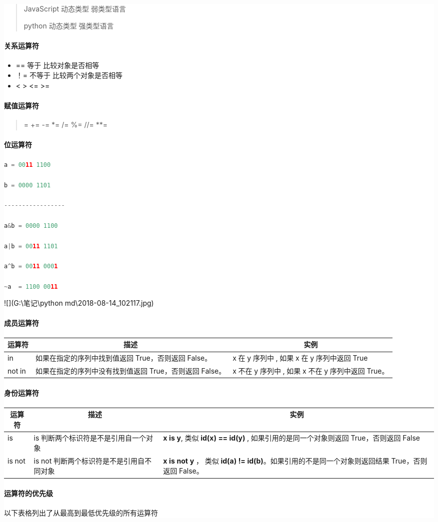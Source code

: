 > JavaScript 动态类型  弱类型语言
>
> python   动态类型     强类型语言

#### 关系运算符

- ==   等于   比较对象是否相等
- ！=     不等于    比较两个对象是否相等
- <   >     <=   >=    

#### 赋值运算符

> =   +=    -=    *=    /=    %=    //=   **=

#### 位运算符

```py
a = 0011 1100

b = 0000 1101

-----------------

a&b = 0000 1100

a|b = 0011 1101

a^b = 0011 0001

~a  = 1100 0011
```

![](G:\笔记\python md\2018-08-14_102117.jpg)

#### 成员运算符

| 运算符 | 描述                                                    | 实例                                              |
| ------ | ------------------------------------------------------- | ------------------------------------------------- |
| in     | 如果在指定的序列中找到值返回 True，否则返回 False。     | x 在 y 序列中 , 如果 x 在 y 序列中返回 True       |
| not in | 如果在指定的序列中没有找到值返回 True，否则返回 False。 | x 不在 y 序列中 , 如果 x 不在 y 序列中返回 True。 |

#### 身份运算符

| 运算符 | 描述                                       | 实例                                                         |
| ------ | ------------------------------------------ | ------------------------------------------------------------ |
| is     | is  判断两个标识符是不是引用自一个对象     | **x is y**, 类似 **id(x) == id(y)** , 如果引用的是同一个对象则返回 True，否则返回 False |
| is not | is not  判断两个标识符是不是引用自不同对象 | **x is not y** ， 类似 **id(a) != id(b)**。如果引用的不是同一个对象则返回结果 True，否则返回 False。 |

#### 运算符的优先级

以下表格列出了从最高到最低优先级的所有运算符
